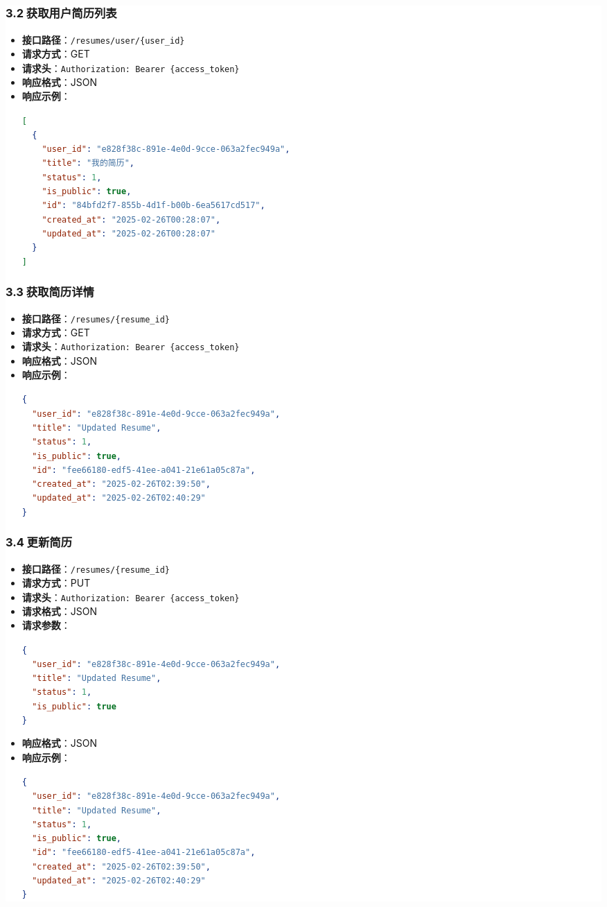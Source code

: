 ### 3.2 获取用户简历列表
- **接口路径**：`/resumes/user/{user_id}`
- **请求方式**：GET
- **请求头**：`Authorization: Bearer {access_token}`
- **响应格式**：JSON
- **响应示例**：
  ```json
  [
    {
      "user_id": "e828f38c-891e-4e0d-9cce-063a2fec949a",
      "title": "我的简历",
      "status": 1,
      "is_public": true,
      "id": "84bfd2f7-855b-4d1f-b00b-6ea5617cd517",
      "created_at": "2025-02-26T00:28:07",
      "updated_at": "2025-02-26T00:28:07"
    }
  ]
  ```

### 3.3 获取简历详情
- **接口路径**：`/resumes/{resume_id}`
- **请求方式**：GET
- **请求头**：`Authorization: Bearer {access_token}`
- **响应格式**：JSON
- **响应示例**：
  ```json
  {
    "user_id": "e828f38c-891e-4e0d-9cce-063a2fec949a",
    "title": "Updated Resume",
    "status": 1,
    "is_public": true,
    "id": "fee66180-edf5-41ee-a041-21e61a05c87a",
    "created_at": "2025-02-26T02:39:50",
    "updated_at": "2025-02-26T02:40:29"
  }
  ```

### 3.4 更新简历
- **接口路径**：`/resumes/{resume_id}`
- **请求方式**：PUT
- **请求头**：`Authorization: Bearer {access_token}`
- **请求格式**：JSON
- **请求参数**：
  ```json
  {
    "user_id": "e828f38c-891e-4e0d-9cce-063a2fec949a",
    "title": "Updated Resume",
    "status": 1,
    "is_public": true
  }
  ```
- **响应格式**：JSON
- **响应示例**：
  ```json
  {
    "user_id": "e828f38c-891e-4e0d-9cce-063a2fec949a",
    "title": "Updated Resume",
    "status": 1,
    "is_public": true,
    "id": "fee66180-edf5-41ee-a041-21e61a05c87a",
    "created_at": "2025-02-26T02:39:50",
    "updated_at": "2025-02-26T02:40:29"
  }
  ```